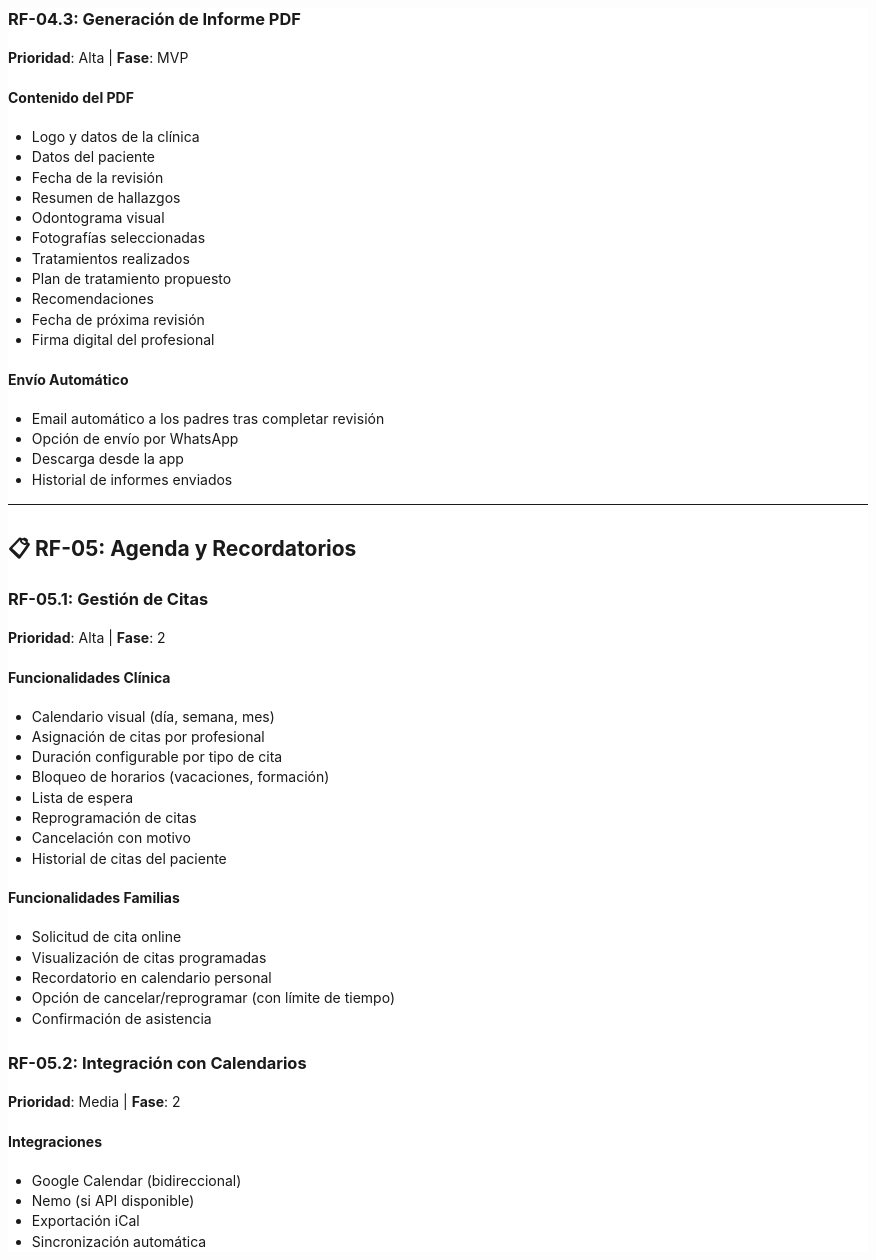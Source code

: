 ### RF-04.3: Generación de Informe PDF
**Prioridad**: Alta | **Fase**: MVP

#### Contenido del PDF
- Logo y datos de la clínica
- Datos del paciente
- Fecha de la revisión
- Resumen de hallazgos
- Odontograma visual
- Fotografías seleccionadas
- Tratamientos realizados
- Plan de tratamiento propuesto
- Recomendaciones
- Fecha de próxima revisión
- Firma digital del profesional

#### Envío Automático
- Email automático a los padres tras completar revisión
- Opción de envío por WhatsApp
- Descarga desde la app
- Historial de informes enviados

---

## 📋 RF-05: Agenda y Recordatorios

### RF-05.1: Gestión de Citas
**Prioridad**: Alta | **Fase**: 2

#### Funcionalidades Clínica
- Calendario visual (día, semana, mes)
- Asignación de citas por profesional
- Duración configurable por tipo de cita
- Bloqueo de horarios (vacaciones, formación)
- Lista de espera
- Reprogramación de citas
- Cancelación con motivo
- Historial de citas del paciente

#### Funcionalidades Familias
- Solicitud de cita online
- Visualización de citas programadas
- Recordatorio en calendario personal
- Opción de cancelar/reprogramar (con límite de tiempo)
- Confirmación de asistencia

### RF-05.2: Integración con Calendarios
**Prioridad**: Media | **Fase**: 2

#### Integraciones
- Google Calendar (bidireccional)
- Nemo (si API disponible)
- Exportación iCal
- Sincronización automática
